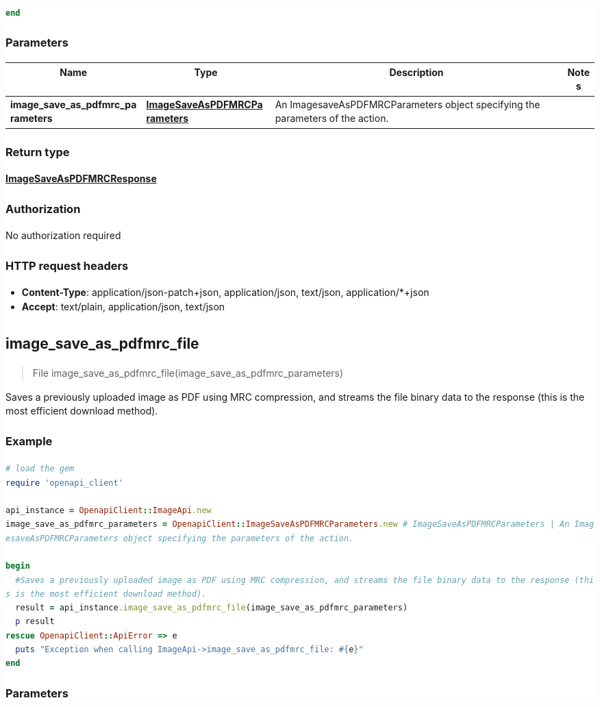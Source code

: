```ruby
end
```

### Parameters


Name | Type | Description  | Notes
------------- | ------------- | ------------- | -------------
 **image_save_as_pdfmrc_parameters** | [**ImageSaveAsPDFMRCParameters**](ImageSaveAsPDFMRCParameters.md)| An ImagesaveAsPDFMRCParameters object specifying the parameters of the action. | 

### Return type

[**ImageSaveAsPDFMRCResponse**](ImageSaveAsPDFMRCResponse.md)

### Authorization

No authorization required

### HTTP request headers

- **Content-Type**: application/json-patch+json, application/json, text/json, application/*+json
- **Accept**: text/plain, application/json, text/json


## image_save_as_pdfmrc_file

> File image_save_as_pdfmrc_file(image_save_as_pdfmrc_parameters)

Saves a previously uploaded image as PDF using MRC compression, and streams the file binary data to the response (this is the most efficient download method).

### Example

```ruby
# load the gem
require 'openapi_client'

api_instance = OpenapiClient::ImageApi.new
image_save_as_pdfmrc_parameters = OpenapiClient::ImageSaveAsPDFMRCParameters.new # ImageSaveAsPDFMRCParameters | An ImagesaveAsPDFMRCParameters object specifying the parameters of the action.

begin
  #Saves a previously uploaded image as PDF using MRC compression, and streams the file binary data to the response (this is the most efficient download method).
  result = api_instance.image_save_as_pdfmrc_file(image_save_as_pdfmrc_parameters)
  p result
rescue OpenapiClient::ApiError => e
  puts "Exception when calling ImageApi->image_save_as_pdfmrc_file: #{e}"
end
```

### Parameters
